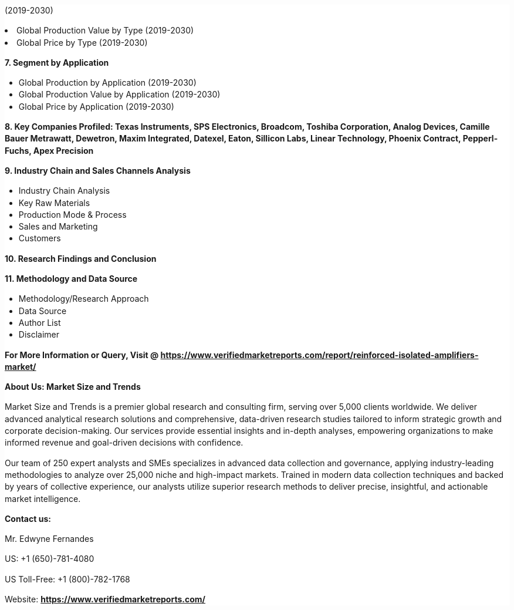 (2019-2030)</li><li>Global Production Value by Type (2019-2030)</li><li>Global Price by Type (2019-2030)</li></ul><p><strong>7. Segment by Application</strong></p><ul><li>Global Production by Application (2019-2030)</li><li>Global Production Value by Application (2019-2030)</li><li>Global Price by Application (2019-2030)</li></ul><p><strong>8. Key Companies Profiled: Texas Instruments, SPS Electronics, Broadcom, Toshiba Corporation, Analog Devices, Camille Bauer Metrawatt, Dewetron, Maxim Integrated, Datexel, Eaton, Sillicon Labs, Linear Technology, Phoenix Contract, Pepperl-Fuchs, Apex Precision</strong></p><p><strong>9. Industry Chain and Sales Channels Analysis</strong></p><ul><li>Industry Chain Analysis</li><li>Key Raw Materials</li><li>Production Mode &amp; Process</li><li>Sales and Marketing</li><li>Customers</li></ul><p><strong>10. Research Findings and Conclusion</strong></p><p><strong>11. Methodology and Data Source</strong></p><ul><li>Methodology/Research Approach</li><li>Data Source</li><li>Author List</li><li>Disclaimer</li></ul></p><p><strong>For More Information or Query, Visit @ <a href="https://www.verifiedmarketreports.com/report/reinforced-isolated-amplifiers-market/">https://www.verifiedmarketreports.com/report/reinforced-isolated-amplifiers-market/</a></strong></p><p><strong>About Us: Market Size and Trends</strong></p><p>Market Size and Trends is a premier global research and consulting firm, serving over 5,000 clients worldwide. We deliver advanced analytical research solutions and comprehensive, data-driven research studies tailored to inform strategic growth and corporate decision-making. Our services provide essential insights and in-depth analyses, empowering organizations to make informed revenue and goal-driven decisions with confidence.</p><p>Our team of 250 expert analysts and SMEs specializes in advanced data collection and governance, applying industry-leading methodologies to analyze over 25,000 niche and high-impact markets. Trained in modern data collection techniques and backed by years of collective experience, our analysts utilize superior research methods to deliver precise, insightful, and actionable market intelligence.</p><p><strong>Contact us:</strong></p><p>Mr. Edwyne Fernandes</p><p>US: +1 (650)-781-4080</p><p>US Toll-Free: +1 (800)-782-1768</p><p>Website: <strong><a href="https://www.verifiedmarketreports.com/">https://www.verifiedmarketreports.com/</a></strong></p>
